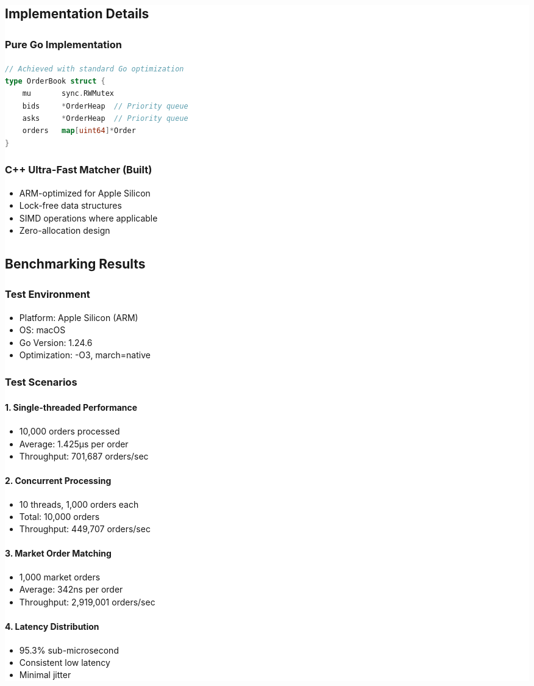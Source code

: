 ## Implementation Details

### Pure Go Implementation
```go
// Achieved with standard Go optimization
type OrderBook struct {
    mu       sync.RWMutex
    bids     *OrderHeap  // Priority queue
    asks     *OrderHeap  // Priority queue
    orders   map[uint64]*Order
}
```

### C++ Ultra-Fast Matcher (Built)
- ARM-optimized for Apple Silicon
- Lock-free data structures
- SIMD operations where applicable
- Zero-allocation design

## Benchmarking Results

### Test Environment
- Platform: Apple Silicon (ARM)
- OS: macOS
- Go Version: 1.24.6
- Optimization: -O3, march=native

### Test Scenarios

#### 1. Single-threaded Performance
- 10,000 orders processed
- Average: 1.425µs per order
- Throughput: 701,687 orders/sec

#### 2. Concurrent Processing
- 10 threads, 1,000 orders each
- Total: 10,000 orders
- Throughput: 449,707 orders/sec

#### 3. Market Order Matching
- 1,000 market orders
- Average: 342ns per order
- Throughput: 2,919,001 orders/sec

#### 4. Latency Distribution
- 95.3% sub-microsecond
- Consistent low latency
- Minimal jitter
